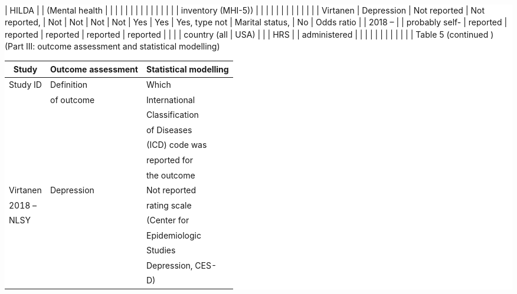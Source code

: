 | HILDA              |                             | (Mental health      |                     |              |                 |               |                |                      |               |                   |                   |                         |                     |
|                    |                             | inventory (MHI-5))   |                     |              |                 |               |                |                      |               |                   |                   |                         |                     |
| Virtanen           | Depression                 | Not reported        | Not reported,       | Not          | Not            | Not          | Not            | Yes                   | Yes           | Yes, type not    | Marital status,   | No                     | Odds ratio         |
| 2018 –             |                             | probably self-      | reported           | reported     | reported       | reported     | reported       |                      |               |                   | country (all      | USA)                  |                     |
| HRS                |                             | administered         |                     |              |                 |               |                |                      |               |                   |                   |                         |                     | Table 5 (continued )
(Part III: outcome assessment and statistical modelling)

| Study              | Outcome assessment                                                                                                 | Statistical modelling                                                                 |
|--------------------|------------------------------------------------------------------------------------------------------------------|---------------------------------------------------------------------------------------|
| Study ID           | Definition         | Which               | Diagnostic            | Number of    | Number of     | Number of    | Number of     | Adjusted for          | Adjusted for  | Adjusted for     | Other potential    | Adjustment              | Treatment         |
|                    | of outcome         | International       | assessment            | cases with   | non-cases     | cases with   | non-cases     | confounding           | confounding   | confounding by:  | confounders        | for any                 | effect            |
|                    |                    | Classification      | method                | outcome      | (i.e.         | outcome of   | (i.e.         | by: age               | by: sex       | Socioeconomic    | adjusted for       | mediators               | measure type      |
|                    |                    | of Diseases         |                        | of interest  | without       | interest in  | without       |                      |               | status (please   | (please specify)    |                           |                    |
|                    |                    | (ICD) code was     |                        | in exposed   | outcome of    | unexposed    | outcome of    |                      |               | specify)         | indicator, e.g.    |                           |                    |
|                    |                    | reported for        |                        | group        | interest) in  | group        | interest) in  |                      |               |                   | level of           |                           |                    |
|                    |                    | the outcome         |                        |              | exposed       |              | unexposed     |                      |               |                   | education)         |                           |                    |
| Virtanen           | Depression         | Not reported        | Self-administered     | Not          | Not           | Not          | Not           | Yes                   | Yes           | Yes, type not    | Marital status     | No                      | Odds ratio        |
| 2018 –             |                    | rating scale        |                        | reported     | reported      | reported     | reported      |                      |               | reported         | (all USA)         |                           |                    |
| NLSY               |                    | (Center for        |                        |              |               |              |               |                      |               |                   |                   |                           |                    |
|                    |                    | Epidemiologic       |                        |              |               |              |               |                      |               |                   |                   |                           |                    |
|                    |                    | Studies             |                        |              |               |              |               |                      |               |                   |                   |                           |                    |
|                    |                    | Depression, CES-    |                        |              |               |              |               |                      |               |                   |                   |                           |                    |
|                    |                    | D)                  |                        |              |               |              |               |                      |               |                   |                   |                           |                    |